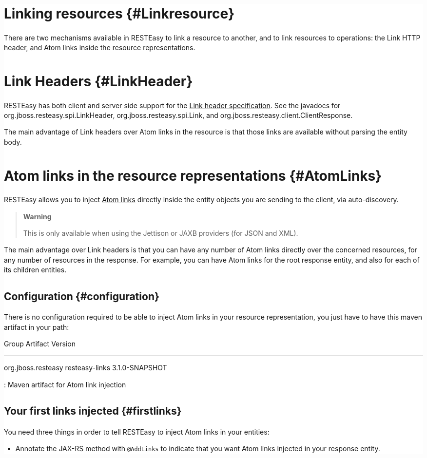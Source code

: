 Linking resources {#Linkresource}
=================

There are two mechanisms available in RESTEasy to link a resource to
another, and to link resources to operations: the Link HTTP header, and
Atom links inside the resource representations.

Link Headers {#LinkHeader}
============

RESTEasy has both client and server side support for the [Link header
specification](http://tools.ietf.org/html/draft-nottingham-http-link-header-06).
See the javadocs for org.jboss.resteasy.spi.LinkHeader,
org.jboss.resteasy.spi.Link, and
org.jboss.resteasy.client.ClientResponse.

The main advantage of Link headers over Atom links in the resource is
that those links are available without parsing the entity body.

Atom links in the resource representations {#AtomLinks}
==========================================

RESTEasy allows you to inject [Atom
links](http://tools.ietf.org/html/rfc4287#section-4.2.7) directly inside
the entity objects you are sending to the client, via auto-discovery.

> **Warning**
>
> This is only available when using the Jettison or JAXB providers (for
> JSON and XML).

The main advantage over Link headers is that you can have any number of
Atom links directly over the concerned resources, for any number of
resources in the response. For example, you can have Atom links for the
root response entity, and also for each of its children entities.

Configuration {#configuration}
-------------

There is no configuration required to be able to inject Atom links in
your resource representation, you just have to have this maven artifact
in your path:

  Group                Artifact         Version
  -------------------- ---------------- ----------------
  org.jboss.resteasy   resteasy-links   3.1.0-SNAPSHOT

  : Maven artifact for Atom link injection

Your first links injected {#firstlinks}
-------------------------

You need three things in order to tell RESTEasy to inject Atom links in
your entities:

-   Annotate the JAX-RS method with `@AddLinks` to indicate that you
    want Atom links injected in your response entity.
